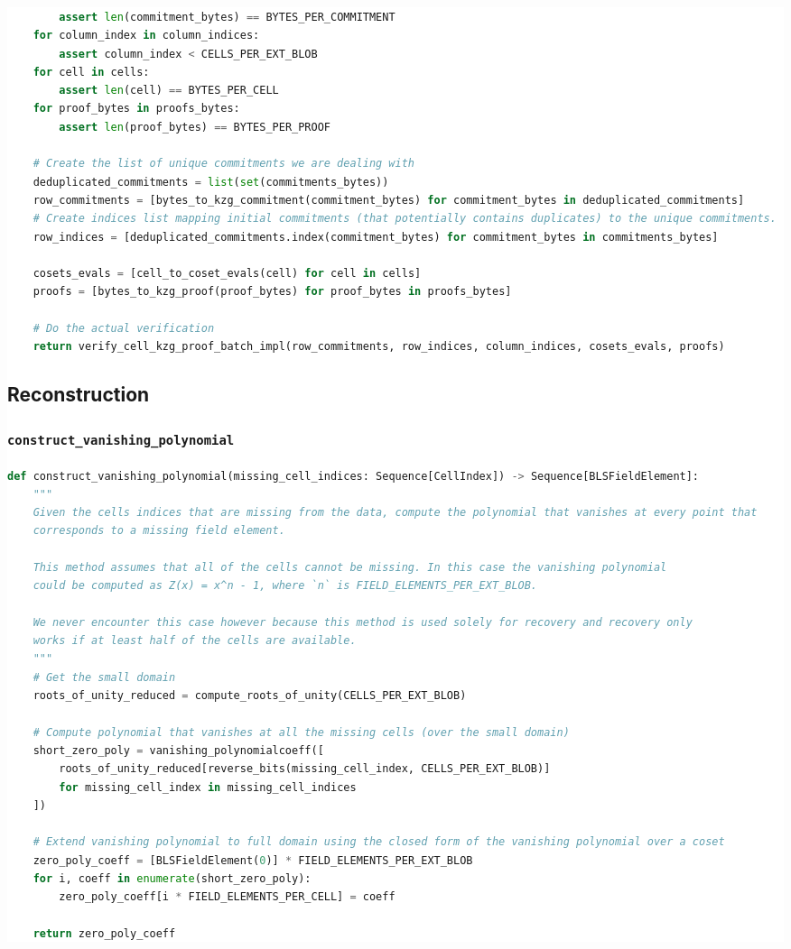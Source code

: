 ```python
        assert len(commitment_bytes) == BYTES_PER_COMMITMENT
    for column_index in column_indices:
        assert column_index < CELLS_PER_EXT_BLOB
    for cell in cells:
        assert len(cell) == BYTES_PER_CELL
    for proof_bytes in proofs_bytes:
        assert len(proof_bytes) == BYTES_PER_PROOF

    # Create the list of unique commitments we are dealing with
    deduplicated_commitments = list(set(commitments_bytes))
    row_commitments = [bytes_to_kzg_commitment(commitment_bytes) for commitment_bytes in deduplicated_commitments]
    # Create indices list mapping initial commitments (that potentially contains duplicates) to the unique commitments.
    row_indices = [deduplicated_commitments.index(commitment_bytes) for commitment_bytes in commitments_bytes]

    cosets_evals = [cell_to_coset_evals(cell) for cell in cells]
    proofs = [bytes_to_kzg_proof(proof_bytes) for proof_bytes in proofs_bytes]

    # Do the actual verification
    return verify_cell_kzg_proof_batch_impl(row_commitments, row_indices, column_indices, cosets_evals, proofs)
```

## Reconstruction

### `construct_vanishing_polynomial`

```python
def construct_vanishing_polynomial(missing_cell_indices: Sequence[CellIndex]) -> Sequence[BLSFieldElement]:
    """
    Given the cells indices that are missing from the data, compute the polynomial that vanishes at every point that
    corresponds to a missing field element.

    This method assumes that all of the cells cannot be missing. In this case the vanishing polynomial
    could be computed as Z(x) = x^n - 1, where `n` is FIELD_ELEMENTS_PER_EXT_BLOB.

    We never encounter this case however because this method is used solely for recovery and recovery only
    works if at least half of the cells are available.
    """
    # Get the small domain
    roots_of_unity_reduced = compute_roots_of_unity(CELLS_PER_EXT_BLOB)

    # Compute polynomial that vanishes at all the missing cells (over the small domain)
    short_zero_poly = vanishing_polynomialcoeff([
        roots_of_unity_reduced[reverse_bits(missing_cell_index, CELLS_PER_EXT_BLOB)]
        for missing_cell_index in missing_cell_indices
    ])

    # Extend vanishing polynomial to full domain using the closed form of the vanishing polynomial over a coset
    zero_poly_coeff = [BLSFieldElement(0)] * FIELD_ELEMENTS_PER_EXT_BLOB
    for i, coeff in enumerate(short_zero_poly):
        zero_poly_coeff[i * FIELD_ELEMENTS_PER_CELL] = coeff

    return zero_poly_coeff
```
